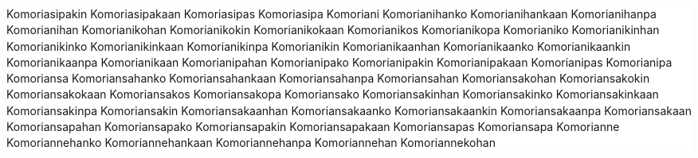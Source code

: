Komoriasipakin
Komoriasipakaan
Komoriasipas
Komoriasipa
Komoriani
Komorianihanko
Komorianihankaan
Komorianihanpa
Komorianihan
Komorianikohan
Komorianikokin
Komorianikokaan
Komorianikos
Komorianikopa
Komorianiko
Komorianikinhan
Komorianikinko
Komorianikinkaan
Komorianikinpa
Komorianikin
Komorianikaanhan
Komorianikaanko
Komorianikaankin
Komorianikaanpa
Komorianikaan
Komorianipahan
Komorianipako
Komorianipakin
Komorianipakaan
Komorianipas
Komorianipa
Komoriansa
Komoriansahanko
Komoriansahankaan
Komoriansahanpa
Komoriansahan
Komoriansakohan
Komoriansakokin
Komoriansakokaan
Komoriansakos
Komoriansakopa
Komoriansako
Komoriansakinhan
Komoriansakinko
Komoriansakinkaan
Komoriansakinpa
Komoriansakin
Komoriansakaanhan
Komoriansakaanko
Komoriansakaankin
Komoriansakaanpa
Komoriansakaan
Komoriansapahan
Komoriansapako
Komoriansapakin
Komoriansapakaan
Komoriansapas
Komoriansapa
Komorianne
Komoriannehanko
Komoriannehankaan
Komoriannehanpa
Komoriannehan
Komoriannekohan